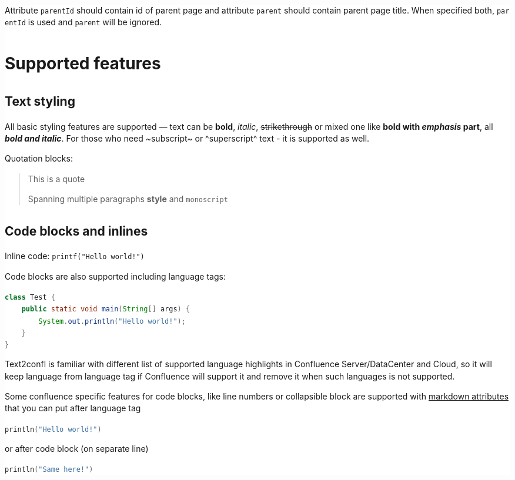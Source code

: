 Attribute `parentId` should contain id of parent page and attribute `parent` should contain parent page title. When
specified both, `parentId` is used and `parent` will be ignored.

# Supported features

## Text styling

All basic styling features are supported &mdash; text can be **bold**, _italic_, ~~strikethrough~~ or mixed one like
**bold with _emphasis_ part**, all  ***bold and italic***. For those who need ~subscript~ or ^superscript^ text - it is
supported as well.

Quotation blocks:

> This is a quote
>
> Spanning multiple paragraphs **style** and `monoscript`

## Code blocks and inlines

Inline code: `printf("Hello world!")`

Code blocks are also supported including language tags:

```java
class Test {
    public static void main(String[] args) {
        System.out.println("Hello world!");
    }
}
```

Text2confl is familiar with different list of supported language highlights in Confluence Server/DataCenter and Cloud,
so it will keep language from language tag if Confluence will support it and remove it when such languages is not
supported.

Some confluence specific features for code blocks, like line numbers or collapsible block are supported
with [markdown attributes](https://github.com/vsch/flexmark-java/wiki/Attributes-Extension) that you can put after
language tag

```kotlin {title="hello.kt"}
println("Hello world!")
```

or after code block (on separate line)

```kotlin
println("Same here!")
``` 

